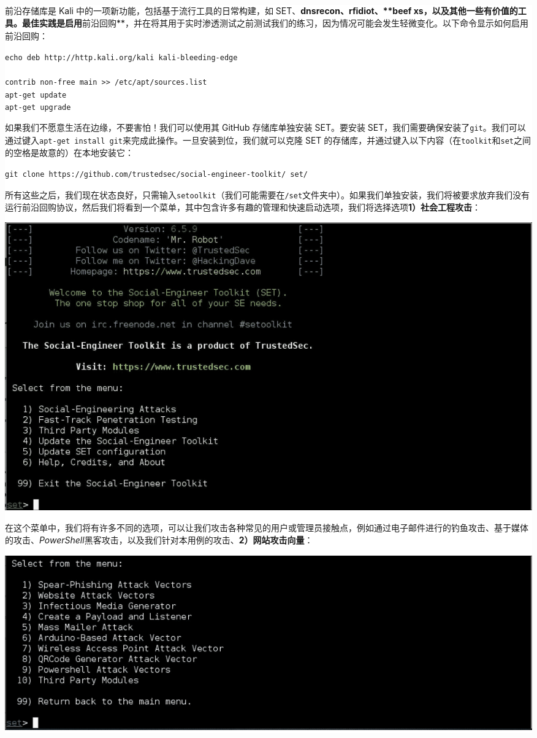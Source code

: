 前沿存储库是 Kali 中的一项新功能，包括基于流行工具的日常构建，如 SET、**dnsrecon、rfidiot、****beef xs**，以及其他一些有价值的工具。最佳实践是启用**前沿回购**，并在将其用于实时渗透测试之前测试我们的练习，因为情况可能会发生轻微变化。以下命令显示如何启用前沿回购：

```
echo deb http://http.kali.org/kali kali-bleeding-edge 

contrib non-free main >> /etc/apt/sources.list 
apt-get update 
apt-get upgrade

```

如果我们不愿意生活在边缘，不要害怕！我们可以使用其 GitHub 存储库单独安装 SET。要安装 SET，我们需要确保安装了`git`。我们可以通过键入`apt-get install git`来完成此操作。一旦安装到位，我们就可以克隆 SET 的存储库，并通过键入以下内容（在`toolkit`和`set`之间的空格是故意的）在本地安装它：

```
git clone https://github.com/trustedsec/social-engineer-toolkit/ set/ 

```

所有这些之后，我们现在状态良好，只需输入`setoolkit`（我们可能需要在`/set`文件夹中）。如果我们单独安装，我们将被要求放弃我们没有运行前沿回购协议，然后我们将看到一个菜单，其中包含许多有趣的管理和快速启动选项，我们将选择选项**1）社会工程攻击**：

![The Social-Engineer Toolkit](img/Image00129.jpg)

在这个菜单中，我们将有许多不同的选项，可以让我们攻击各种常见的用户或管理员接触点，例如通过电子邮件进行的钓鱼攻击、基于媒体的攻击、*PowerShell*黑客攻击，以及我们针对本用例的攻击、**2）网站攻击向量**：

![The Social-Engineer Toolkit](img/Image00130.jpg)